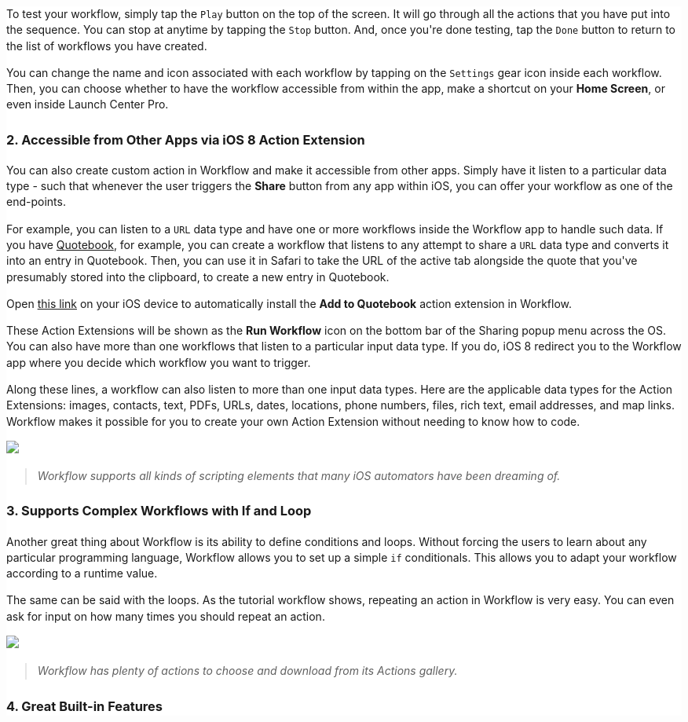 To test your workflow, simply tap the `Play` button on the top of the screen. It will go through all the actions that you have put into the sequence. You can stop at anytime by tapping the `Stop` button. And, once you're done testing, tap the `Done` button to return to the list of workflows you have created.

You can change the name and icon associated with each workflow by tapping on the `Settings` gear icon inside each workflow. Then, you can choose whether to have the workflow accessible from within the app, make a shortcut on your **Home Screen**, or even inside Launch Center Pro.

### 2\. Accessible from Other Apps via iOS 8 Action Extension

You can also create custom action in Workflow and make it accessible from other apps. Simply have it listen to a particular data type - such that whenever the user triggers the **Share** button from any app within iOS, you can offer your workflow as one of the end-points.

For example, you can listen to a `URL` data type and have one or more workflows inside the Workflow app to handle such data. If you have [Quotebook](https://itunes.apple.com/us/app/quotebook-notebook-for-quotes/id423726272?mt=8&uo=4&at=10l9rH&ct=note), for example, you can create a workflow that listens to any attempt to share a `URL` data type and converts it into an entry in Quotebook. Then, you can use it in Safari to take the URL of the active tab alongside the quote that you've presumably stored into the clipboard, to create a new entry in Quotebook.

Open [this link](https://workflow.is/workflows/0dc502e1cd724e91b71600767eeee023) on your iOS device to automatically install the **Add to Quotebook** action extension in Workflow.

These Action Extensions will be shown as the **Run Workflow** icon on the bottom bar of the Sharing popup menu across the OS. You can also have more than one workflows that listen to a particular input data type. If you do, iOS 8 redirect you to the Workflow app where you decide which workflow you want to trigger.

Along these lines, a workflow can also listen to more than one input data types. Here are the applicable data types for the Action Extensions: images, contacts, text, PDFs, URLs, dates, locations, phone numbers, files, rich text, email addresses, and map links. Workflow makes it possible for you to create your own Action Extension without needing to know how to code.

![](https://static1.squarespace.com/static/54a612bee4b0421d698cf41e/551f548ce4b0f07e37b3a851/551f548ee4b0f07e37b3b29f/1418315427014/1000w/Workflow06.jpg)

> _Workflow supports all kinds of scripting elements that many iOS automators have been dreaming of._

### 3\. Supports Complex Workflows with If and Loop

Another great thing about Workflow is its ability to define conditions and loops. Without forcing the users to learn about any particular programming language, Workflow allows you to set up a simple `if` conditionals. This allows you to adapt your workflow according to a runtime value.

The same can be said with the loops. As the tutorial workflow shows, repeating an action in Workflow is very easy. You can even ask for input on how many times you should repeat an action.

![](https://static1.squarespace.com/static/54a612bee4b0421d698cf41e/551f548ce4b0f07e37b3a851/551f548ee4b0f07e37b3b2a0/1418315427067/1000w/Workflow05.jpg)

> _Workflow has plenty of actions to choose and download from its Actions gallery._

### 4\. Great Built-in Features
